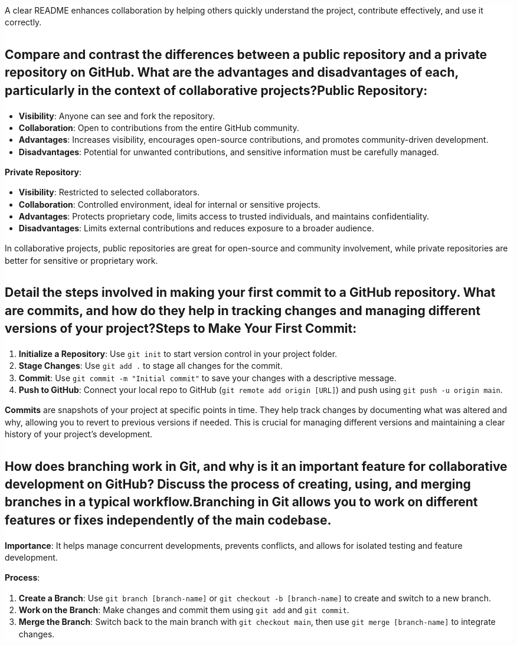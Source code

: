 A clear README enhances collaboration by helping others quickly understand the project, contribute effectively, and use it correctly.

## Compare and contrast the differences between a public repository and a private repository on GitHub. What are the advantages and disadvantages of each, particularly in the context of collaborative projects?**Public Repository**:
- **Visibility**: Anyone can see and fork the repository.
- **Collaboration**: Open to contributions from the entire GitHub community.
- **Advantages**: Increases visibility, encourages open-source contributions, and promotes community-driven development.
- **Disadvantages**: Potential for unwanted contributions, and sensitive information must be carefully managed.

**Private Repository**:
- **Visibility**: Restricted to selected collaborators.
- **Collaboration**: Controlled environment, ideal for internal or sensitive projects.
- **Advantages**: Protects proprietary code, limits access to trusted individuals, and maintains confidentiality.
- **Disadvantages**: Limits external contributions and reduces exposure to a broader audience.

In collaborative projects, public repositories are great for open-source and community involvement, while private repositories are better for sensitive or proprietary work.

## Detail the steps involved in making your first commit to a GitHub repository. What are commits, and how do they help in tracking changes and managing different versions of your project?**Steps to Make Your First Commit**:
1. **Initialize a Repository**: Use `git init` to start version control in your project folder.
2. **Stage Changes**: Use `git add .` to stage all changes for the commit.
3. **Commit**: Use `git commit -m "Initial commit"` to save your changes with a descriptive message.
4. **Push to GitHub**: Connect your local repo to GitHub (`git remote add origin [URL]`) and push using `git push -u origin main`.

**Commits** are snapshots of your project at specific points in time. They help track changes by documenting what was altered and why, allowing you to revert to previous versions if needed. This is crucial for managing different versions and maintaining a clear history of your project’s development.

## How does branching work in Git, and why is it an important feature for collaborative development on GitHub? Discuss the process of creating, using, and merging branches in a typical workflow.**Branching in Git** allows you to work on different features or fixes independently of the main codebase. 

**Importance**: It helps manage concurrent developments, prevents conflicts, and allows for isolated testing and feature development.

**Process**:
1. **Create a Branch**: Use `git branch [branch-name]` or `git checkout -b [branch-name]` to create and switch to a new branch.
2. **Work on the Branch**: Make changes and commit them using `git add` and `git commit`.
3. **Merge the Branch**: Switch back to the main branch with `git checkout main`, then use `git merge [branch-name]` to integrate changes.
